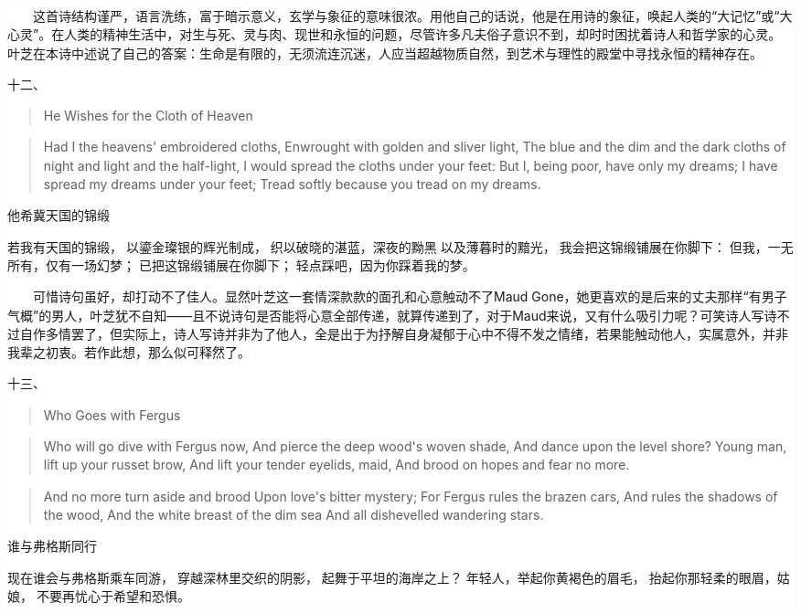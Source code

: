 &#8194;&#8194;&#8194;&#8194;这首诗结构谨严，语言洗练，富于暗示意义，玄学与象征的意味很浓。用他自己的话说，他是在用诗的象征，唤起人类的“大记忆”或“大心灵”。在人类的精神生活中，对生与死、灵与肉、现世和永恒的问题，尽管许多凡夫俗子意识不到，却时时困扰着诗人和哲学家的心灵。叶芝在本诗中述说了自己的答案：生命是有限的，无须流连沉迷，人应当超越物质自然，到艺术与理性的殿堂中寻找永恒的精神存在。

十二、

>He Wishes for the Cloth of Heaven

>Had I the heavens' embroidered cloths,
Enwrought with golden and sliver light,
The blue and the dim and the dark cloths
of night and light and the half-light,
I would spread the cloths under your feet:
But I, being poor, have only my dreams;
I have spread my dreams under your feet;
Tread softly because you tread on my dreams.

他希冀天国的锦缎

若我有天国的锦缎，
以鎏金璨银的辉光制成，
织以破晓的湛蓝，深夜的黝黑
以及薄暮时的黯光，
我会把这锦缎铺展在你脚下：
但我，一无所有，仅有一场幻梦；
已把这锦缎铺展在你脚下；
轻点踩吧，因为你踩着我的梦。

&#8194;&#8194;&#8194;&#8194;可惜诗句虽好，却打动不了佳人。显然叶芝这一套情深款款的面孔和心意触动不了Maud Gone，她更喜欢的是后来的丈夫那样“有男子气概”的男人，叶芝犹不自知——且不说诗句是否能将心意全部传递，就算传递到了，对于Maud来说，又有什么吸引力呢？可笑诗人写诗不过自作多情罢了，但实际上，诗人写诗并非为了他人，全是出于为抒解自身凝郁于心中不得不发之情绪，若果能触动他人，实属意外，并非我辈之初衷。若作此想，那么似可释然了。

十三、

>Who Goes with Fergus

>Who will go dive with Fergus now,
And pierce the deep wood's woven shade,
And dance upon the level shore?
Young man, lift up your russet brow,
And lift your tender eyelids, maid,
And brood on hopes and fear no more.

>And no more turn aside and brood
Upon love's bitter mystery;
For Fergus rules the brazen cars,
And rules the shadows of the wood,
And the white breast of the dim sea
And all dishevelled wandering stars.

谁与弗格斯同行

现在谁会与弗格斯乘车同游，
穿越深林里交织的阴影，
起舞于平坦的海岸之上？
年轻人，举起你黄褐色的眉毛，
抬起你那轻柔的眼眉，姑娘，
不要再忧心于希望和恐惧。
